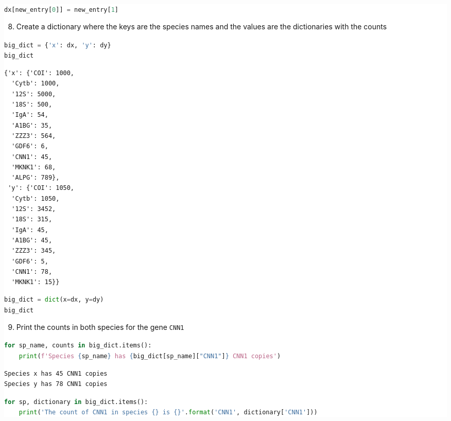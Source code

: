 

```python
dx[new_entry[0]] = new_entry[1]
```

8. Create a dictionary where the keys are the species names and the values are the dictionaries with the counts



```python
big_dict = {'x': dx, 'y': dy}
big_dict
```




    {'x': {'COI': 1000,
      'Cytb': 1000,
      '12S': 5000,
      '18S': 500,
      'IgA': 54,
      'A1BG': 35,
      'ZZZ3': 564,
      'GDF6': 6,
      'CNN1': 45,
      'MKNK1': 68,
      'ALPG': 789},
     'y': {'COI': 1050,
      'Cytb': 1050,
      '12S': 3452,
      '18S': 315,
      'IgA': 45,
      'A1BG': 45,
      'ZZZ3': 345,
      'GDF6': 5,
      'CNN1': 78,
      'MKNK1': 15}}



```python
big_dict = dict(x=dx, y=dy)
big_dict
```

9. Print the counts in both species for the gene `CNN1`


```python
for sp_name, counts in big_dict.items():
    print(f'Species {sp_name} has {big_dict[sp_name]["CNN1"]} CNN1 copies')
```

    Species x has 45 CNN1 copies
    Species y has 78 CNN1 copies



```python
for sp, dictionary in big_dict.items():
    print('The count of CNN1 in species {} is {}'.format('CNN1', dictionary['CNN1']))
```
